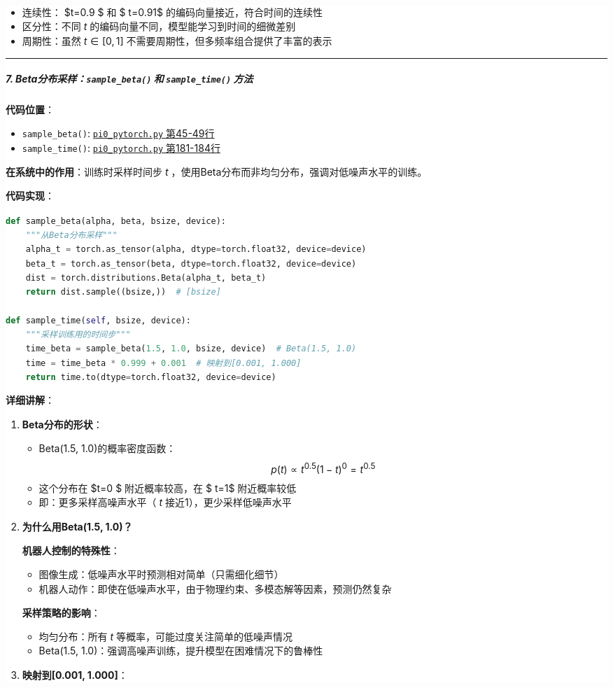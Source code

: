- 连续性： $t=0.9 $ 和 $ t=0.91$ 的编码向量接近，符合时间的连续性
- 区分性：不同 $t$ 的编码向量不同，模型能学习到时间的细微差别
- 周期性：虽然 $t \in [0,1]$ 不需要周期性，但多频率组合提供了丰富的表示

---

##### 7. Beta分布采样：`sample_beta()` 和 `sample_time()` 方法

**代码位置**：

- `sample_beta()`: [`pi0_pytorch.py` 第45-49行](../Repo/openpi/src/openpi/models_pytorch/pi0_pytorch.py#L45-L49)
- `sample_time()`: [`pi0_pytorch.py` 第181-184行](../Repo/openpi/src/openpi/models_pytorch/pi0_pytorch.py#L181-L184)

**在系统中的作用**：训练时采样时间步 $t$ ，使用Beta分布而非均匀分布，强调对低噪声水平的训练。

**代码实现**：

```python
def sample_beta(alpha, beta, bsize, device):
    """从Beta分布采样"""
    alpha_t = torch.as_tensor(alpha, dtype=torch.float32, device=device)
    beta_t = torch.as_tensor(beta, dtype=torch.float32, device=device)
    dist = torch.distributions.Beta(alpha_t, beta_t)
    return dist.sample((bsize,))  # [bsize]

def sample_time(self, bsize, device):
    """采样训练用的时间步"""
    time_beta = sample_beta(1.5, 1.0, bsize, device)  # Beta(1.5, 1.0)
    time = time_beta * 0.999 + 0.001  # 映射到[0.001, 1.000]
    return time.to(dtype=torch.float32, device=device)
```

**详细讲解**：

1. **Beta分布的形状**：

   - Beta(1.5, 1.0)的概率密度函数：
   $$
   p(t) \propto t^{0.5}(1-t)^{0}= t^{0.5}
   $$
   - 这个分布在 $t=0 $ 附近概率较高，在 $ t=1$ 附近概率较低
   - 即：更多采样高噪声水平（ $t$ 接近1），更少采样低噪声水平

2. **为什么用Beta(1.5, 1.0)？**

   **机器人控制的特殊性**：

   - 图像生成：低噪声水平时预测相对简单（只需细化细节）
   - 机器人动作：即使在低噪声水平，由于物理约束、多模态解等因素，预测仍然复杂

   **采样策略的影响**：

   - 均匀分布：所有 $t$ 等概率，可能过度关注简单的低噪声情况
   - Beta(1.5, 1.0)：强调高噪声训练，提升模型在困难情况下的鲁棒性

3. **映射到[0.001, 1.000]**：

